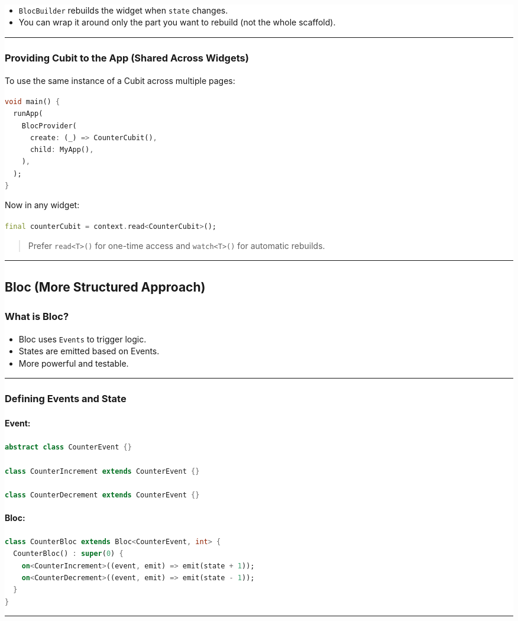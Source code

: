 - `BlocBuilder` rebuilds the widget when `state` changes.
- You can wrap it around only the part you want to rebuild (not the whole scaffold).

---

###  Providing Cubit to the App (Shared Across Widgets)
To use the same instance of a Cubit across multiple pages:
```dart
void main() {
  runApp(
    BlocProvider(
      create: (_) => CounterCubit(),
      child: MyApp(),
    ),
  );
}
```

Now in any widget:

```dart
final counterCubit = context.read<CounterCubit>();
```

> Prefer `read<T>()` for one-time access and `watch<T>()` for automatic rebuilds.

---

##  Bloc (More Structured Approach)

### What is Bloc?
- Bloc uses `Events` to trigger logic.
- States are emitted based on Events.
- More powerful and testable.

---

###  Defining Events and State

#### Event:

```dart
abstract class CounterEvent {}

class CounterIncrement extends CounterEvent {}

class CounterDecrement extends CounterEvent {}
```

#### Bloc:

```dart
class CounterBloc extends Bloc<CounterEvent, int> {
  CounterBloc() : super(0) {
    on<CounterIncrement>((event, emit) => emit(state + 1));
    on<CounterDecrement>((event, emit) => emit(state - 1));
  }
}
```

---
